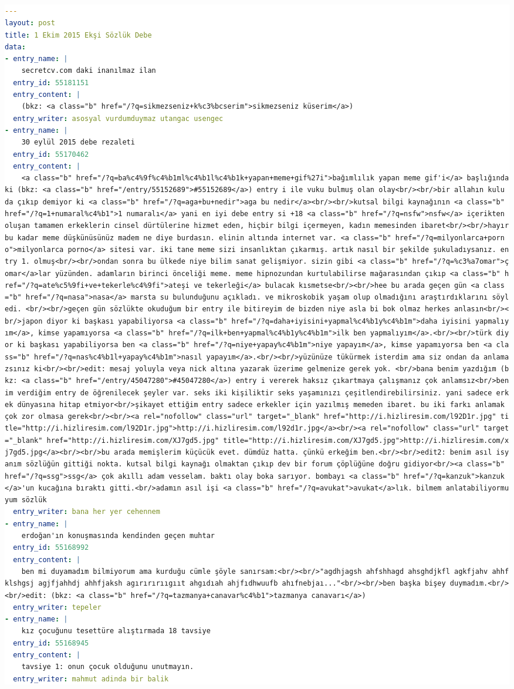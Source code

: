 ```yaml
---
layout: post
title: 1 Ekim 2015 Ekşi Sözlük Debe
data:
- entry_name: |
    secretcv.com daki inanılmaz ilan
  entry_id: 55181151
  entry_content: |
    (bkz: <a class="b" href="/?q=sikmezseniz+k%c3%bcserim">sikmezseniz küserim</a>)
  entry_writer: asosyal vurdumduymaz utangac usengec
- entry_name: |
    30 eylül 2015 debe rezaleti
  entry_id: 55170462
  entry_content: |
    <a class="b" href="/?q=ba%c4%9f%c4%b1ml%c4%b1l%c4%b1k+yapan+meme+gif%27i">bağımlılık yapan meme gif'i</a> başlığındaki (bkz: <a class="b" href="/entry/55152689">#55152689</a>) entry i ile vuku bulmuş olan olay<br/><br/>bir allahın kulu da çıkıp demiyor ki <a class="b" href="/?q=aga+bu+nedir">aga bu nedir</a><br/><br/>kutsal bilgi kaynağının <a class="b" href="/?q=1+numaral%c4%b1">1 numaralı</a> yani en iyi debe entry si +18 <a class="b" href="/?q=nsfw">nsfw</a> içerikten oluşan tamamen erkeklerin cinsel dürtülerine hizmet eden, hiçbir bilgi içermeyen, kadın memesinden ibaret<br/><br/>hayır bu kadar meme düşkünüsünüz madem ne diye burdasın. elinin altında internet var. <a class="b" href="/?q=milyonlarca+porno">milyonlarca porno</a> sitesi var. iki tane meme sizi insanlıktan çıkarmış. artık nasıl bir şekilde şukuladıysanız. entry 1. olmuş<br/><br/>ondan sonra bu ülkede niye bilim sanat gelişmiyor. sizin gibi <a class="b" href="/?q=%c3%a7omar">çomar</a>lar yüzünden. adamların birinci önceliği meme. meme hipnozundan kurtulabilirse mağarasından çıkıp <a class="b" href="/?q=ate%c5%9fi+ve+tekerle%c4%9fi">ateşi ve tekerleği</a> bulacak kısmetse<br/><br/>hee bu arada geçen gün <a class="b" href="/?q=nasa">nasa</a> marsta su bulunduğunu açıkladı. ve mikroskobik yaşam olup olmadığını araştırdıklarını söyledi. <br/><br/>geçen gün sözlükte okuduğum bir entry ile bitireyim de bizden niye asla bi bok olmaz herkes anlasın<br/><br/>japon diyor ki başkası yapabiliyorsa <a class="b" href="/?q=daha+iyisini+yapmal%c4%b1y%c4%b1m">daha iyisini yapmalıyım</a>, kimse yapamıyorsa <a class="b" href="/?q=ilk+ben+yapmal%c4%b1y%c4%b1m">ilk ben yapmalıyım</a>.<br/><br/>türk diyor ki başkası yapabiliyorsa ben <a class="b" href="/?q=niye+yapay%c4%b1m">niye yapayım</a>, kimse yapamıyorsa ben <a class="b" href="/?q=nas%c4%b1l+yapay%c4%b1m">nasıl yapayım</a>.<br/><br/>yüzünüze tükürmek isterdim ama siz ondan da anlamazsınız ki<br/><br/>edit: mesaj yoluyla veya nick altına yazarak üzerime gelmenize gerek yok. <br/>bana benim yazdığım (bkz: <a class="b" href="/entry/45047280">#45047280</a>) entry i vererek haksız çıkartmaya çalışmanız çok anlamsız<br/>benim verdiğim entry de öğrenilecek şeyler var. seks iki kişiliktir seks yaşamınızı çeşitlendirebilirsiniz. yani sadece erkek dünyasına hitap etmiyor<br/>şikayet ettiğim entry sadece erkekler için yazılmış memeden ibaret. bu iki farkı anlamak çok zor olmasa gerek<br/><br/><a rel="nofollow" class="url" target="_blank" href="http://i.hizliresim.com/l92D1r.jpg" title="http://i.hizliresim.com/l92D1r.jpg">http://i.hizliresim.com/l92d1r.jpg</a><br/><a rel="nofollow" class="url" target="_blank" href="http://i.hizliresim.com/XJ7gd5.jpg" title="http://i.hizliresim.com/XJ7gd5.jpg">http://i.hizliresim.com/xj7gd5.jpg</a><br/><br/>bu arada memişlerim küçücük evet. dümdüz hatta. çünkü erkeğim ben.<br/><br/>edit2: benim asıl isyanım sözlüğün gittiği nokta. kutsal bilgi kaynağı olmaktan çıkıp dev bir forum çöplüğüne doğru gidiyor<br/><a class="b" href="/?q=ssg">ssg</a> çok akıllı adam vesselam. baktı olay boka sarıyor. bombayı <a class="b" href="/?q=kanzuk">kanzuk</a>'un kucağına bıraktı gitti.<br/>adamın asıl işi <a class="b" href="/?q=avukat">avukat</a>lık. bilmem anlatabiliyormuyum sözlük
  entry_writer: bana her yer cehennem
- entry_name: |
    erdoğan'ın konuşmasında kendinden geçen muhtar
  entry_id: 55168992
  entry_content: |
    ben mi duyamadım bilmiyorum ama kurduğu cümle şöyle sanırsam:<br/><br/>"agdhjagsh ahfshhagd ahsghdjkfl agkfjahv ahhfklshgsj agjfjahhdj ahhfjaksh agırırırııgııt ahgıdıah ahjfıdhwuufb ahıfnebjaı..."<br/><br/>ben başka bişey duymadım.<br/><br/>edit: (bkz: <a class="b" href="/?q=tazmanya+canavar%c4%b1">tazmanya canavarı</a>)
  entry_writer: tepeler
- entry_name: |
    kız çocuğunu tesettüre alıştırmada 18 tavsiye
  entry_id: 55168945
  entry_content: |
    tavsiye 1: onun çocuk olduğunu unutmayın.
  entry_writer: mahmut adinda bir balik
```